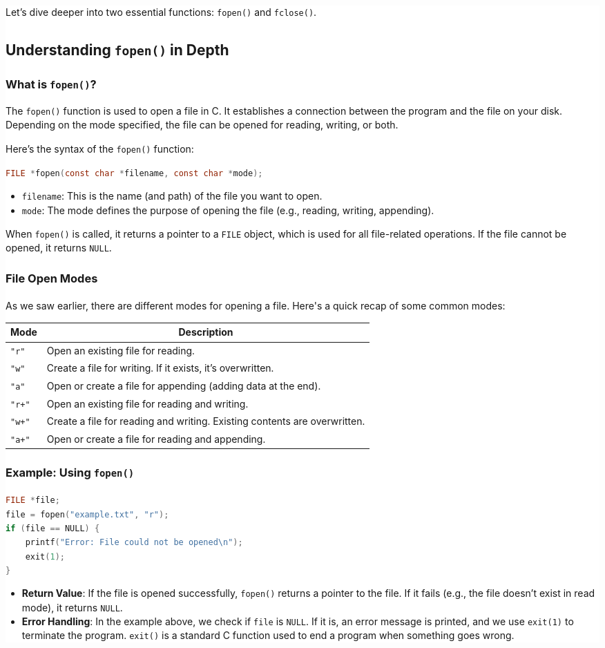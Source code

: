 Let’s dive deeper into two essential functions: `fopen()` and `fclose()`.

## Understanding `fopen()` in Depth

### What is `fopen()`?

The `fopen()` function is used to open a file in C. It establishes a connection between the program and the file on your disk. Depending on the mode specified, the file can be opened for reading, writing, or both.

Here’s the syntax of the `fopen()` function:

```c
FILE *fopen(const char *filename, const char *mode);
```

- `filename`: This is the name (and path) of the file you want to open.
- `mode`: The mode defines the purpose of opening the file (e.g., reading, writing, appending).

When `fopen()` is called, it returns a pointer to a `FILE` object, which is used for all file-related operations. If the file cannot be opened, it returns `NULL`.

### File Open Modes

As we saw earlier, there are different modes for opening a file. Here's a quick recap of some common modes:

| **Mode** | **Description**                                                           |
| -------- | ------------------------------------------------------------------------- |
| `"r"`    | Open an existing file for reading.                                        |
| `"w"`    | Create a file for writing. If it exists, it’s overwritten.                |
| `"a"`    | Open or create a file for appending (adding data at the end).             |
| `"r+"`   | Open an existing file for reading and writing.                            |
| `"w+"`   | Create a file for reading and writing. Existing contents are overwritten. |
| `"a+"`   | Open or create a file for reading and appending.                          |

### Example: Using `fopen()`

```c
FILE *file;
file = fopen("example.txt", "r");
if (file == NULL) {
    printf("Error: File could not be opened\n");
    exit(1);
}
```

- **Return Value**: If the file is opened successfully, `fopen()` returns a pointer to the file. If it fails (e.g., the file doesn’t exist in read mode), it returns `NULL`.
- **Error Handling**: In the example above, we check if `file` is `NULL`. If it is, an error message is printed, and we use `exit(1)` to terminate the program. `exit()` is a standard C function used to end a program when something goes wrong.
